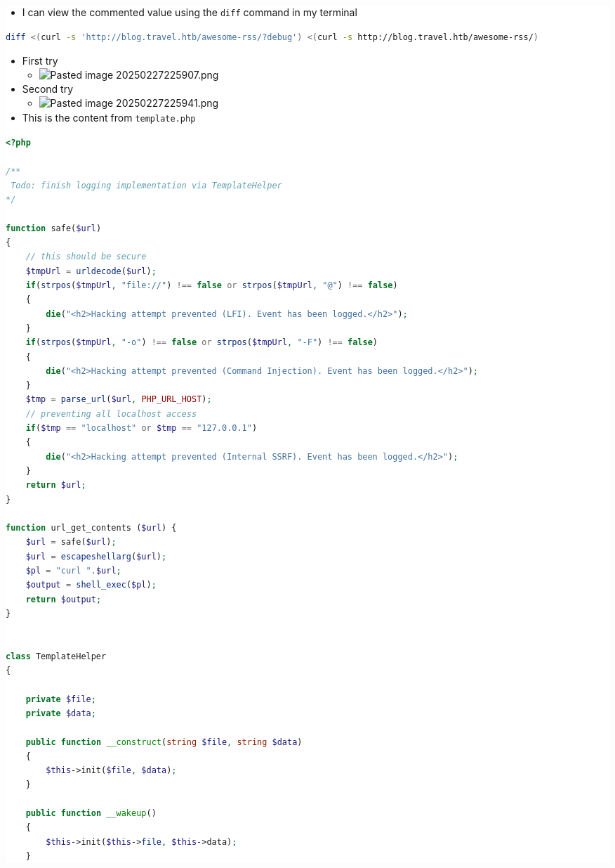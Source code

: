 - I can view the commented value using the `diff` command in my terminal

```bash
diff <(curl -s 'http://blog.travel.htb/awesome-rss/?debug') <(curl -s http://blog.travel.htb/awesome-rss/)
```
- First try
	- ![Pasted image 20250227225907.png](https://github.com/Emp5r0R/Db_of-pics/blob/main/Pasted%20image%2020250227225907.png?raw=true)
- Second try
	- ![Pasted image 20250227225941.png](https://github.com/Emp5r0R/Db_of-pics/blob/main/Pasted%20image%2020250227225941.png?raw=true)
- This is the content from `template.php` 
```php
<?php

/**
 Todo: finish logging implementation via TemplateHelper
*/

function safe($url)
{
	// this should be secure
	$tmpUrl = urldecode($url);
	if(strpos($tmpUrl, "file://") !== false or strpos($tmpUrl, "@") !== false)
	{		
		die("<h2>Hacking attempt prevented (LFI). Event has been logged.</h2>");
	}
	if(strpos($tmpUrl, "-o") !== false or strpos($tmpUrl, "-F") !== false)
	{		
		die("<h2>Hacking attempt prevented (Command Injection). Event has been logged.</h2>");
	}
	$tmp = parse_url($url, PHP_URL_HOST);
	// preventing all localhost access
	if($tmp == "localhost" or $tmp == "127.0.0.1")
	{		
		die("<h2>Hacking attempt prevented (Internal SSRF). Event has been logged.</h2>");		
	}
	return $url;
}

function url_get_contents ($url) {
    $url = safe($url);
	$url = escapeshellarg($url);
	$pl = "curl ".$url;
	$output = shell_exec($pl);
    return $output;
}


class TemplateHelper
{

    private $file;
    private $data;

    public function __construct(string $file, string $data)
    {
    	$this->init($file, $data);
    }

    public function __wakeup()
    {
    	$this->init($this->file, $this->data);
    }
```